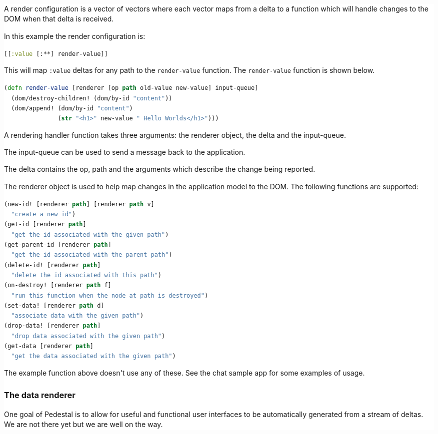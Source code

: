 A render configuration is a vector of vectors where each vector maps
from a delta to a function which will handle changes to the DOM when
that delta is received.

In this example the render configuration is:

```clojure
[[:value [:**] render-value]]
```

This will map `:value` deltas for any path to the `render-value`
function. The `render-value` function is shown below.

```clojure
(defn render-value [renderer [op path old-value new-value] input-queue]
  (dom/destroy-children! (dom/by-id "content"))
  (dom/append! (dom/by-id "content")
               (str "<h1>" new-value " Hello Worlds</h1>")))
```

A rendering handler function takes three arguments: the renderer
object, the delta and the input-queue.

The input-queue can be used to send a message back to the application.

The delta contains the op, path and the arguments which describe the change
being reported.

The renderer object is used to help map changes in the application
model to the DOM. The following functions are supported:

```clojure
(new-id! [renderer path] [renderer path v]
  "create a new id")
(get-id [renderer path]
  "get the id associated with the given path") 
(get-parent-id [renderer path]
  "get the id associated with the parent path")
(delete-id! [renderer path]
  "delete the id associated with this path")
(on-destroy! [renderer path f]
  "run this function when the node at path is destroyed")
(set-data! [renderer path d]
  "associate data with the given path")
(drop-data! [renderer path]
  "drop data associated with the given path")
(get-data [renderer path]
  "get the data associated with the given path")
```

The example function above doesn't use any of these. See the chat
sample app for some examples of usage.


### The data renderer

One goal of Pedestal is to allow for useful and functional user
interfaces to be automatically generated from a stream of deltas. We
are not there yet but we are well on the way.

